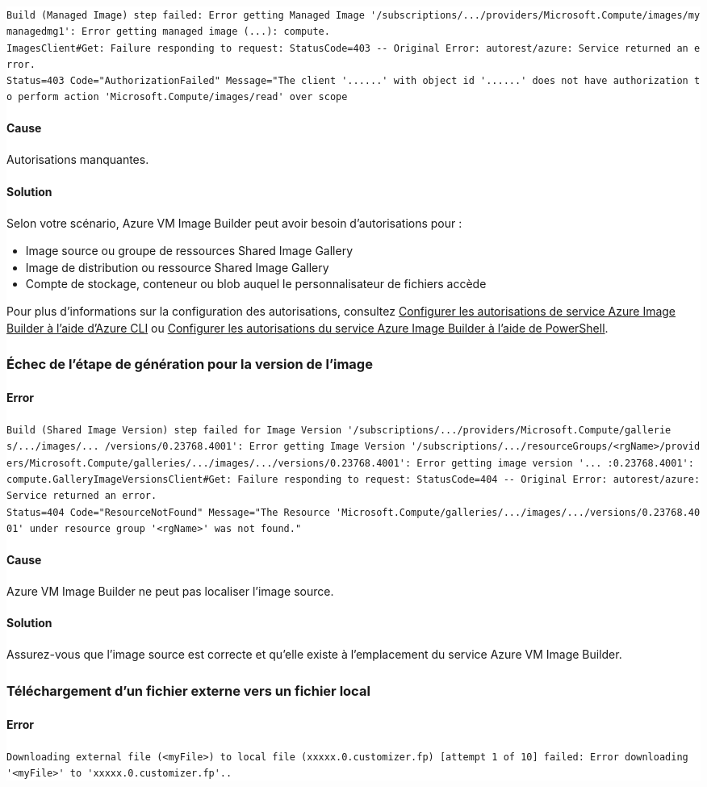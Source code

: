 ```text
Build (Managed Image) step failed: Error getting Managed Image '/subscriptions/.../providers/Microsoft.Compute/images/mymanagedmg1': Error getting managed image (...): compute.
ImagesClient#Get: Failure responding to request: StatusCode=403 -- Original Error: autorest/azure: Service returned an error.
Status=403 Code="AuthorizationFailed" Message="The client '......' with object id '......' does not have authorization to perform action 'Microsoft.Compute/images/read' over scope 
```
#### <a name="cause"></a>Cause

Autorisations manquantes.

#### <a name="solution"></a>Solution

Selon votre scénario, Azure VM Image Builder peut avoir besoin d’autorisations pour :
* Image source ou groupe de ressources Shared Image Gallery
* Image de distribution ou ressource Shared Image Gallery
* Compte de stockage, conteneur ou blob auquel le personnalisateur de fichiers accède 

Pour plus d’informations sur la configuration des autorisations, consultez [Configurer les autorisations de service Azure Image Builder à l’aide d’Azure CLI](image-builder-permissions-cli.md) ou [Configurer les autorisations du service Azure Image Builder à l’aide de PowerShell](image-builder-permissions-powershell.md).

### <a name="build--step-failed-for-image-version"></a>Échec de l’étape de génération pour la version de l’image

#### <a name="error"></a>Error
```text
Build (Shared Image Version) step failed for Image Version '/subscriptions/.../providers/Microsoft.Compute/galleries/.../images/... /versions/0.23768.4001': Error getting Image Version '/subscriptions/.../resourceGroups/<rgName>/providers/Microsoft.Compute/galleries/.../images/.../versions/0.23768.4001': Error getting image version '... :0.23768.4001': compute.GalleryImageVersionsClient#Get: Failure responding to request: StatusCode=404 -- Original Error: autorest/azure: Service returned an error. 
Status=404 Code="ResourceNotFound" Message="The Resource 'Microsoft.Compute/galleries/.../images/.../versions/0.23768.4001' under resource group '<rgName>' was not found."
```
#### <a name="cause"></a>Cause

Azure VM Image Builder ne peut pas localiser l’image source.

#### <a name="solution"></a>Solution

Assurez-vous que l’image source est correcte et qu’elle existe à l’emplacement du service Azure VM Image Builder.

### <a name="downloading-external-file-to-local-file"></a>Téléchargement d’un fichier externe vers un fichier local

#### <a name="error"></a>Error

```text
Downloading external file (<myFile>) to local file (xxxxx.0.customizer.fp) [attempt 1 of 10] failed: Error downloading '<myFile>' to 'xxxxx.0.customizer.fp'..
```

